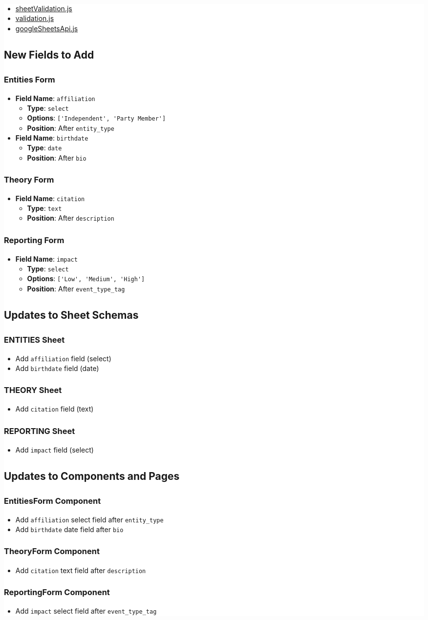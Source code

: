   - [sheetValidation.js](#sheetvalidationjs-1)
  - [validation.js](#validationjs-1)
  - [googleSheetsApi.js](#googlesheetsapijs-1)

## New Fields to Add

### Entities Form
- **Field Name**: `affiliation`
  - **Type**: `select`
  - **Options**: `['Independent', 'Party Member']`
  - **Position**: After `entity_type`
- **Field Name**: `birthdate`
  - **Type**: `date`
  - **Position**: After `bio`

### Theory Form
- **Field Name**: `citation`
  - **Type**: `text`
  - **Position**: After `description`

### Reporting Form
- **Field Name**: `impact`
  - **Type**: `select`
  - **Options**: `['Low', 'Medium', 'High']`
  - **Position**: After `event_type_tag`

## Updates to Sheet Schemas

### ENTITIES Sheet
- Add `affiliation` field (select)
- Add `birthdate` field (date)

### THEORY Sheet
- Add `citation` field (text)

### REPORTING Sheet
- Add `impact` field (select)

## Updates to Components and Pages

### EntitiesForm Component
- Add `affiliation` select field after `entity_type`
- Add `birthdate` date field after `bio`

### TheoryForm Component
- Add `citation` text field after `description`

### ReportingForm Component
- Add `impact` select field after `event_type_tag`
